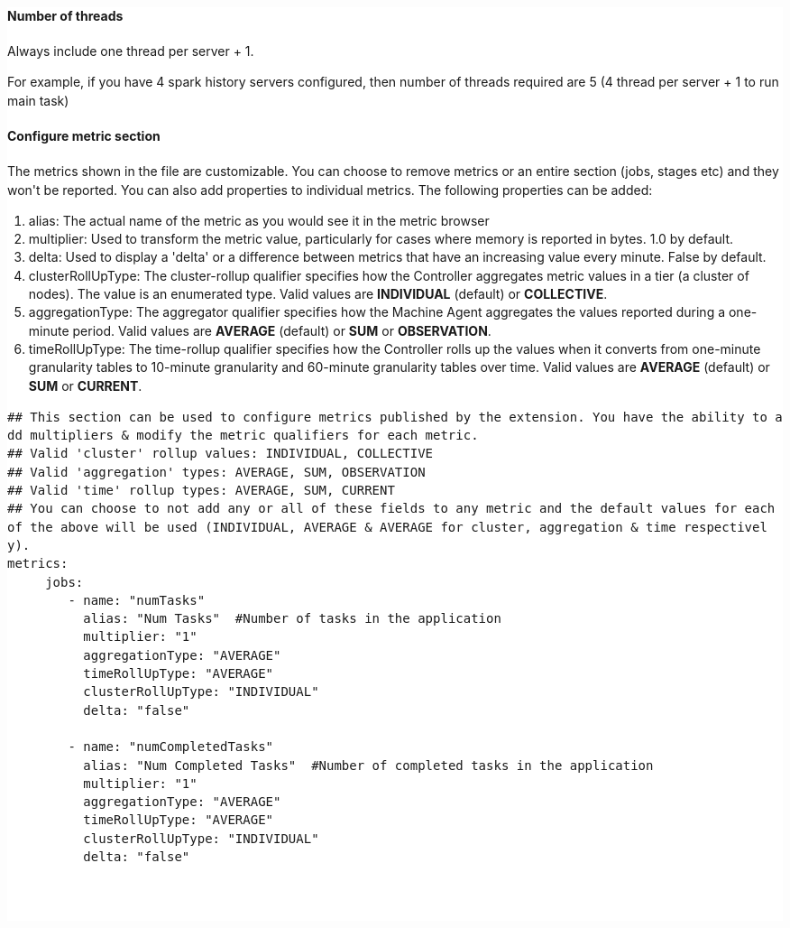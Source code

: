 #### Number of threads
Always include one thread per server + 1.

For example, if you have 4 spark history servers configured, then number of threads required are 5 (4 thread per server + 1 to run main task)

#### Configure metric section

The metrics shown in the file are customizable. You can choose to remove metrics or an entire section (jobs, stages etc) and they won't be reported. You can also add properties to individual metrics. The following properties can be added: 
1. alias: The actual name of the metric as you would see it in the metric browser
2. multiplier: Used to transform the metric value, particularly for cases where memory is reported in bytes. 1.0 by default. 
3. delta: Used to display a 'delta' or a difference between metrics that have an increasing value every minute. False by default.
4. clusterRollUpType: The cluster-rollup qualifier specifies how the Controller aggregates metric values in a tier (a cluster of nodes). The value is an enumerated type. Valid values are **INDIVIDUAL** (default) or **COLLECTIVE**. 
5. aggregationType: The aggregator qualifier specifies how the Machine Agent aggregates the values reported during a one-minute period. Valid values are **AVERAGE** (default) or **SUM** or **OBSERVATION**. 
6. timeRollUpType: The time-rollup qualifier specifies how the Controller rolls up the values when it converts from one-minute granularity tables to 10-minute granularity and 60-minute granularity tables over time. Valid values are **AVERAGE** (default) or **SUM** or **CURRENT**. 
<pre>
## This section can be used to configure metrics published by the extension. You have the ability to add multipliers & modify the metric qualifiers for each metric.
## Valid 'cluster' rollup values: INDIVIDUAL, COLLECTIVE
## Valid 'aggregation' types: AVERAGE, SUM, OBSERVATION
## Valid 'time' rollup types: AVERAGE, SUM, CURRENT
## You can choose to not add any or all of these fields to any metric and the default values for each of the above will be used (INDIVIDUAL, AVERAGE & AVERAGE for cluster, aggregation & time respectively).
metrics:
     jobs:
        - name: "numTasks"
          alias: "Num Tasks"  #Number of tasks in the application
          multiplier: "1"
          aggregationType: "AVERAGE"
          timeRollUpType: "AVERAGE"
          clusterRollUpType: "INDIVIDUAL"
          delta: "false"

        - name: "numCompletedTasks"
          alias: "Num Completed Tasks"  #Number of completed tasks in the application
          multiplier: "1"
          aggregationType: "AVERAGE"
          timeRollUpType: "AVERAGE"
          clusterRollUpType: "INDIVIDUAL"
          delta: "false"
